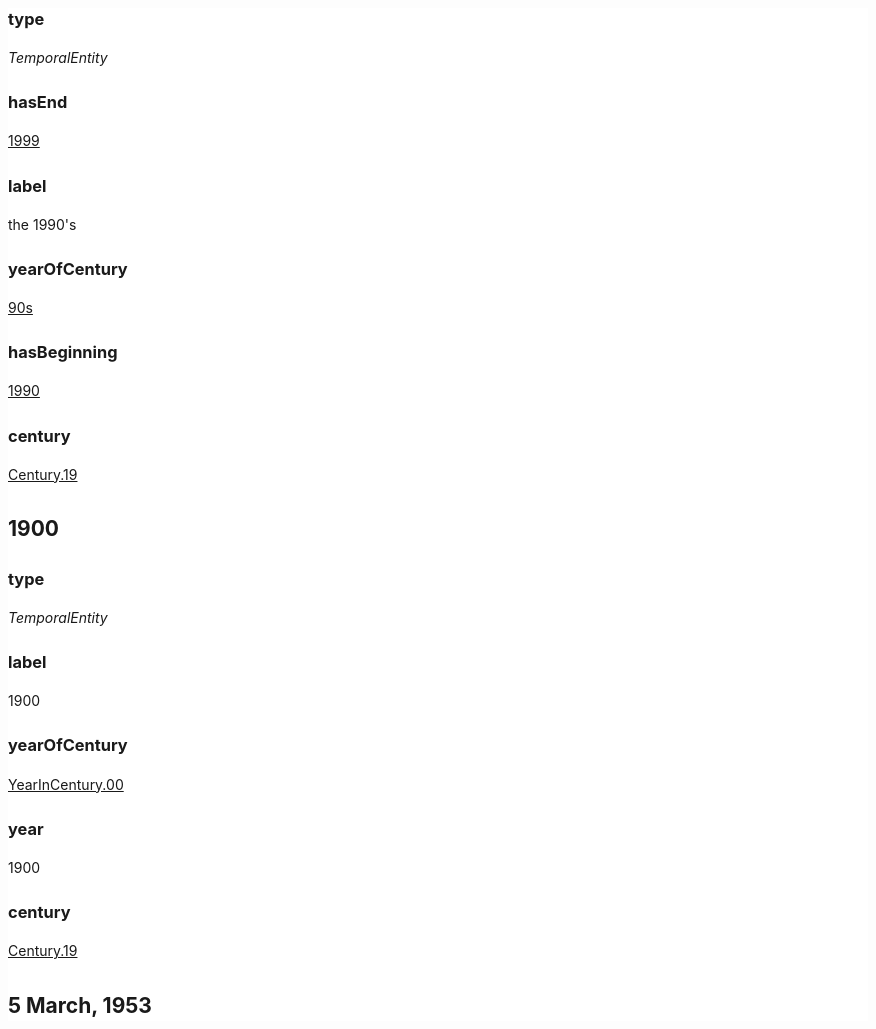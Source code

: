 ### type


*TemporalEntity*

### hasEnd


[1999](#1999)

### label


the 1990's

### yearOfCentury


[90s](#90s)

### hasBeginning


[1990](#1990)

### century


[Century.19](#Century.19)

## 1900

### type


*TemporalEntity*

### label


1900

### yearOfCentury


[YearInCentury.00](#YearInCentury.00)

### year


1900

### century


[Century.19](#Century.19)

## 5 March, 1953
